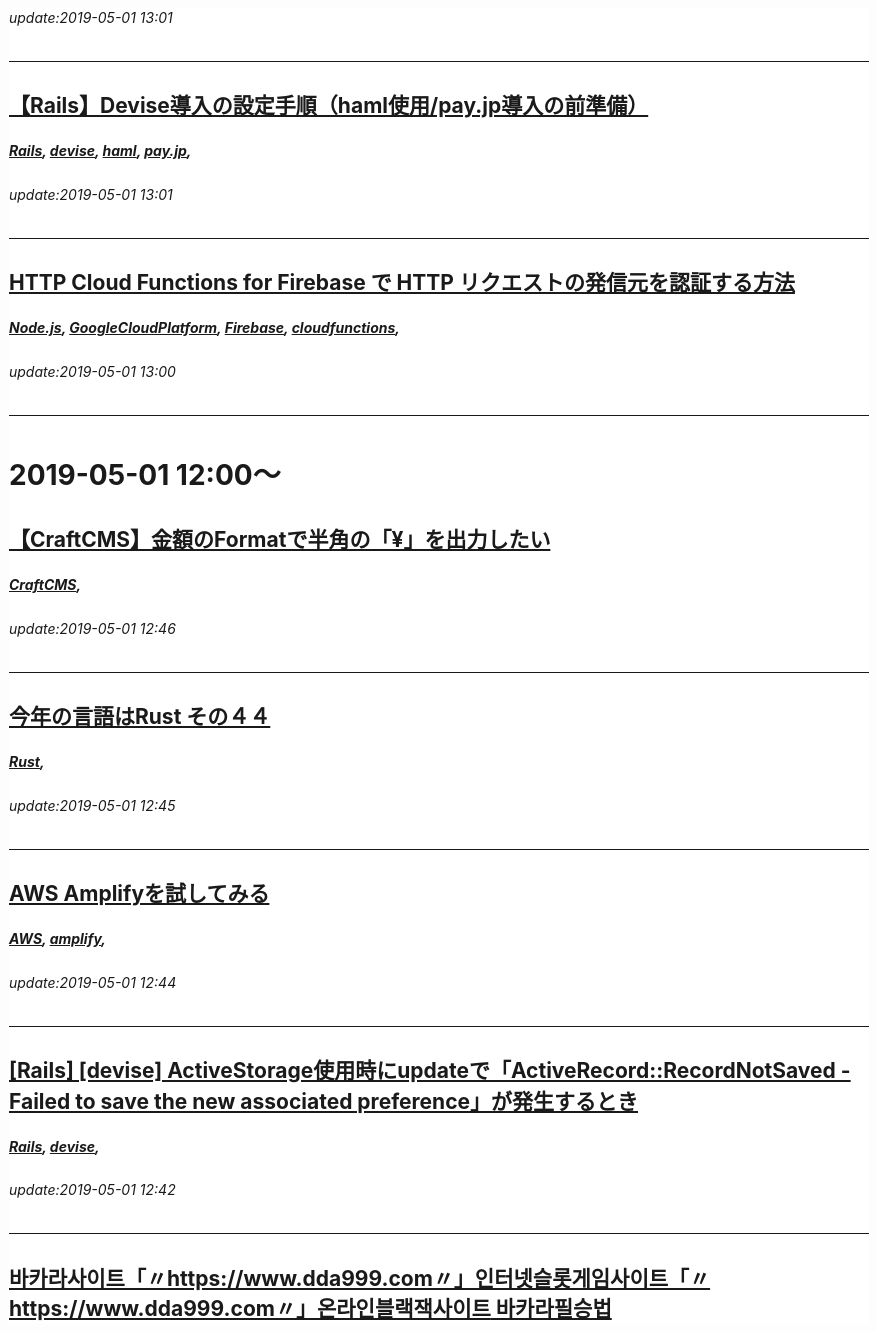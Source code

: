 ###### update:2019-05-01 13:01
---
## [【Rails】Devise導入の設定手順（haml使用/pay.jp導入の前準備）](https://qiita.com/takachan_coding/items/c7584f7ac165d22c5526)
##### [Rails](https://qiita.com/tags/Rails), [devise](https://qiita.com/tags/devise), [haml](https://qiita.com/tags/haml), [pay.jp](https://qiita.com/tags/pay.jp), 
###### update:2019-05-01 13:01
---
## [HTTP Cloud Functions for Firebase で HTTP リクエストの発信元を認証する方法](https://qiita.com/wezardnet/items/34b89276cdfc66607727)
##### [Node.js](https://qiita.com/tags/Node.js), [GoogleCloudPlatform](https://qiita.com/tags/GoogleCloudPlatform), [Firebase](https://qiita.com/tags/Firebase), [cloudfunctions](https://qiita.com/tags/cloudfunctions), 
###### update:2019-05-01 13:00
---




# 2019-05-01 12:00～
## [【CraftCMS】金額のFormatで半角の「¥」を出力したい](https://qiita.com/SHIN_DEVELOP/items/6ded6d89cca7f1e8e337)
##### [CraftCMS](https://qiita.com/tags/CraftCMS), 
###### update:2019-05-01 12:46
---
## [今年の言語はRust その４４](https://qiita.com/peace098beat/items/1bfcd80d4d344417418c)
##### [Rust](https://qiita.com/tags/Rust), 
###### update:2019-05-01 12:45
---
## [AWS Amplifyを試してみる](https://qiita.com/jucco/items/cc400c2ae778872b10d9)
##### [AWS](https://qiita.com/tags/AWS), [amplify](https://qiita.com/tags/amplify), 
###### update:2019-05-01 12:44
---
## [[Rails] [devise] ActiveStorage使用時にupdateで「ActiveRecord::RecordNotSaved - Failed to save the new associated preference」が発生するとき](https://qiita.com/sada4649/items/427c44d03fa3805c2861)
##### [Rails](https://qiita.com/tags/Rails), [devise](https://qiita.com/tags/devise), 
###### update:2019-05-01 12:42
---
## [바카라사이트「〃https://www.dda999.com〃」인터넷슬롯게임사이트「〃https://www.dda999.com〃」온라인블랙잭사이트  바카라필승법](https://qiita.com/vkdnffhakfelslgpsfl3/items/ed12db674511169c33b1)